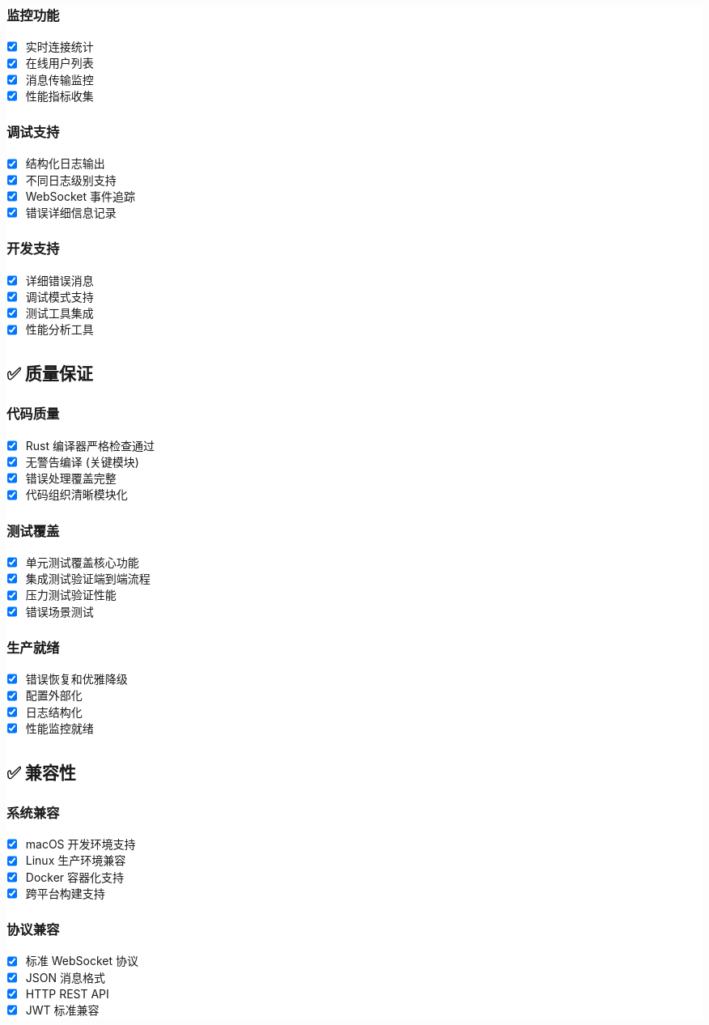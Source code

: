 ### 监控功能
- [x] 实时连接统计
- [x] 在线用户列表
- [x] 消息传输监控
- [x] 性能指标收集

### 调试支持
- [x] 结构化日志输出
- [x] 不同日志级别支持
- [x] WebSocket 事件追踪
- [x] 错误详细信息记录

### 开发支持
- [x] 详细错误消息
- [x] 调试模式支持
- [x] 测试工具集成
- [x] 性能分析工具

## ✅ 质量保证

### 代码质量
- [x] Rust 编译器严格检查通过
- [x] 无警告编译 (关键模块)
- [x] 错误处理覆盖完整
- [x] 代码组织清晰模块化

### 测试覆盖
- [x] 单元测试覆盖核心功能
- [x] 集成测试验证端到端流程
- [x] 压力测试验证性能
- [x] 错误场景测试

### 生产就绪
- [x] 错误恢复和优雅降级
- [x] 配置外部化
- [x] 日志结构化
- [x] 性能监控就绪

## ✅ 兼容性

### 系统兼容
- [x] macOS 开发环境支持
- [x] Linux 生产环境兼容
- [x] Docker 容器化支持
- [x] 跨平台构建支持

### 协议兼容
- [x] 标准 WebSocket 协议
- [x] JSON 消息格式
- [x] HTTP REST API
- [x] JWT 标准兼容
